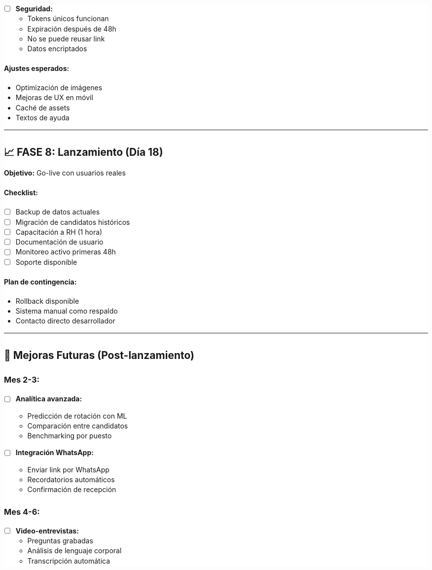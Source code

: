 - [ ] **Seguridad:**
  - Tokens únicos funcionan
  - Expiración después de 48h
  - No se puede reusar link
  - Datos encriptados

#### Ajustes esperados:
- Optimización de imágenes
- Mejoras de UX en móvil
- Caché de assets
- Textos de ayuda

---

## 📈 FASE 8: Lanzamiento (Día 18)
**Objetivo:** Go-live con usuarios reales

#### Checklist:
- [ ] Backup de datos actuales
- [ ] Migración de candidatos históricos
- [ ] Capacitación a RH (1 hora)
- [ ] Documentación de usuario
- [ ] Monitoreo activo primeras 48h
- [ ] Soporte disponible

#### Plan de contingencia:
- Rollback disponible
- Sistema manual como respaldo
- Contacto directo desarrollador

---

## 🚀 Mejoras Futuras (Post-lanzamiento)

### Mes 2-3:
- [ ] **Analítica avanzada:**
  - Predicción de rotación con ML
  - Comparación entre candidatos
  - Benchmarking por puesto

- [ ] **Integración WhatsApp:**
  - Enviar link por WhatsApp
  - Recordatorios automáticos
  - Confirmación de recepción

### Mes 4-6:
- [ ] **Video-entrevistas:**
  - Preguntas grabadas
  - Análisis de lenguaje corporal
  - Transcripción automática
